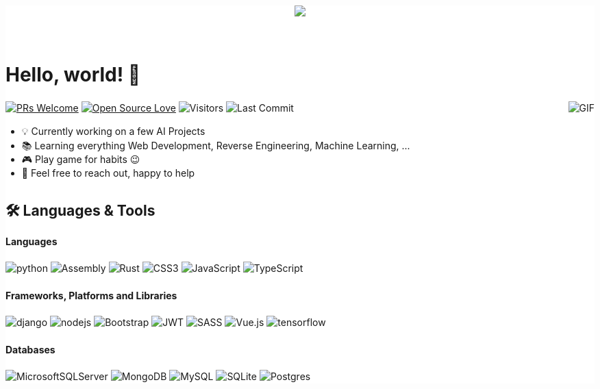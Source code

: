 <div align="center">
  <img width=55% src="https://i.imgur.com/8MupZHY.gif" />
</div>
  
<br> 

# Hello, world! 👋
[![PRs Welcome](https://img.shields.io/badge/PRs-welcome-blue.svg?style=flat&logo=github)](https://github.com/testcoper)
[![Open Source Love](https://img.shields.io/badge/Open%20Source-%E2%99%A1-blue)](https://github.com/testcoper)
<img alt="Visitors" src="https://komarev.com/ghpvc/?username=testcoper&style=flat&labelColor=black&logo=github&label=PROFILE+VIEWS&color=blue"/>
<img alt="Last Commit" src="https://img.shields.io/github/last-commit/testcoper/testcoper?logo=markdown&label=LAST+UPDATE&color=blue&style=flat">
<img align="right" alt="GIF" height="160px" src="https://media.giphy.com/media/du3J3cXyzhj75IOgvA/giphy.gif" />
- 💡 Currently working on a few AI Projects
- 📚 Learning everything Web Development, Reverse Engineering, Machine Learning, ... 
- 🎮 Play game for habits 😉
- 💬 Feel free to reach out, happy to help

## 🛠️ Languages & Tools
#### Languages
![python](https://img.shields.io/badge/-python-0096fa?style=for-the-badge&logo=python&logoColor=white)
![Assembly](https://img.shields.io/badge/-Assembly-654FF0?style=for-the-badge&logo=&logoColor=white)
![Rust](https://img.shields.io/badge/-Rust-000000?style=for-the-badge&logo=rust&logoColor=white)
![CSS3](https://img.shields.io/badge/css3-%231572B6.svg?style=for-the-badge&logo=css3&logoColor=white)
![JavaScript](https://img.shields.io/badge/javascript-%23323330.svg?style=for-the-badge&logo=javascript&logoColor=%23F7DF1E)
![TypeScript](https://img.shields.io/badge/typescript-%23007ACC.svg?style=for-the-badge&logo=typescript&logoColor=white)

#### Frameworks, Platforms and Libraries
![django](https://img.shields.io/badge/-django-092E20?style=for-the-badge&logo=django&logoColor=white)
![nodejs](https://img.shields.io/badge/-node.js-339933?style=for-the-badge&logo=nodedotjs&logoColor=white)
![Bootstrap](https://img.shields.io/badge/bootstrap-%23563D7C.svg?style=for-the-badge&logo=bootstrap&logoColor=white)
![JWT](https://img.shields.io/badge/JWT-black?style=for-the-badge&logo=JSON%20web%20tokens)
![SASS](https://img.shields.io/badge/SASS-hotpink.svg?style=for-the-badge&logo=SASS&logoColor=white)
![Vue.js](https://img.shields.io/badge/vuejs-%2335495e.svg?style=for-the-badge&logo=vuedotjs&logoColor=%234FC08D)
![tensorflow](https://img.shields.io/badge/-tensorflow-FF6F00?style=for-the-badge&logo=tensorflow&logoColor=white)

#### Databases
 ![MicrosoftSQLServer](https://img.shields.io/badge/Microsoft%20SQL%20Sever-CC2927?style=for-the-badge&logo=microsoft%20sql%20server&logoColor=white)
 ![MongoDB](https://img.shields.io/badge/MongoDB-%234ea94b.svg?style=for-the-badge&logo=mongodb&logoColor=white)
 ![MySQL](https://img.shields.io/badge/mysql-%2300f.svg?style=for-the-badge&logo=mysql&logoColor=white)
 ![SQLite](https://img.shields.io/badge/sqlite-%2307405e.svg?style=for-the-badge&logo=sqlite&logoColor=white)
 ![Postgres](https://img.shields.io/badge/Postgres-0052CC?style=for-the-badge&logo=jira&logoColor=white)
 